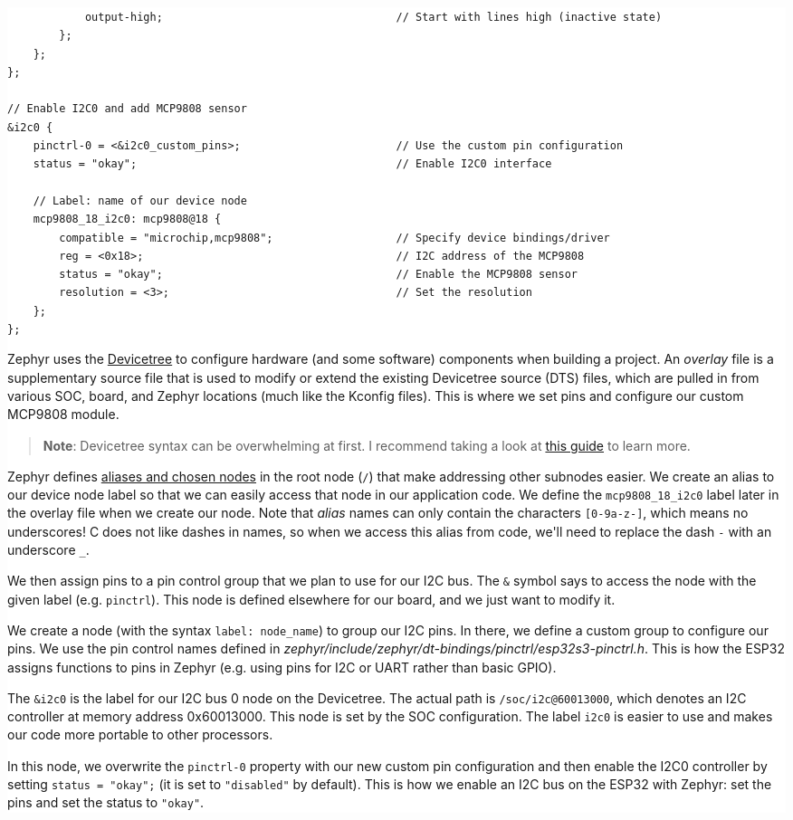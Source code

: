 ```dts
            output-high; 									// Start with lines high (inactive state)
        };
    };
};

// Enable I2C0 and add MCP9808 sensor
&i2c0 {
    pinctrl-0 = <&i2c0_custom_pins>; 						// Use the custom pin configuration
    status = "okay"; 										// Enable I2C0 interface

	// Label: name of our device node
    mcp9808_18_i2c0: mcp9808@18 {
        compatible = "microchip,mcp9808"; 					// Specify device bindings/driver
        reg = <0x18>; 										// I2C address of the MCP9808
        status = "okay"; 									// Enable the MCP9808 sensor
        resolution = <3>; 									// Set the resolution
    };
};
```

Zephyr uses the [Devicetree](https://docs.zephyrproject.org/latest/build/dts/index.html) to configure hardware (and some software) components when building a project. An *overlay* file is a supplementary source file that is used to modify or extend the existing Devicetree source (DTS) files, which are pulled in from various SOC, board, and Zephyr locations (much like the Kconfig files). This is where we set pins and configure our custom MCP9808 module.

> **Note**: Devicetree syntax can be overwhelming at first. I recommend taking a look at [this guide](https://docs.zephyrproject.org/latest/build/dts/intro-syntax-structure.html) to learn more.

Zephyr defines [aliases and chosen nodes](https://zephyr-docs.listenai.com/guides/dts/intro.html#aliases-and-chosen-nodes) in the root node (`/`) that make addressing other subnodes easier. We create an alias to our device node label so that we can easily access that node in our application code. We define the `mcp9808_18_i2c0` label later in the overlay file when we create our node. Note that *alias* names can only contain the characters `[0-9a-z-]`, which means no underscores! C does not like dashes in names, so when we access this alias from code, we'll need to replace the dash `-` with an underscore `_`.

We then assign pins to a pin control group that we plan to use for our I2C bus. The `&` symbol says to access the node with the given label (e.g. `pinctrl`). This node is defined elsewhere for our board, and we just want to modify it.

We create a node (with the syntax `label: node_name`) to group our I2C pins. In there, we define a custom group to configure our pins. We use the pin control names defined in *zephyr/include/zephyr/dt-bindings/pinctrl/esp32s3-pinctrl.h*. This is how the ESP32 assigns functions to pins in Zephyr (e.g. using pins for I2C or UART rather than basic GPIO). 

The `&i2c0` is the label for our I2C bus 0 node on the Devicetree. The actual path is `/soc/i2c@60013000`, which denotes an I2C controller at memory address 0x60013000. This node is set by the SOC configuration. The label `i2c0` is easier to use and makes our code more portable to other processors.

In this node, we overwrite the `pinctrl-0` property with our new custom pin configuration and then enable the I2C0 controller by setting `status = "okay";` (it is set to `"disabled"` by default). This is how we enable an I2C bus on the ESP32 with Zephyr: set the pins and set the status to `"okay"`.
